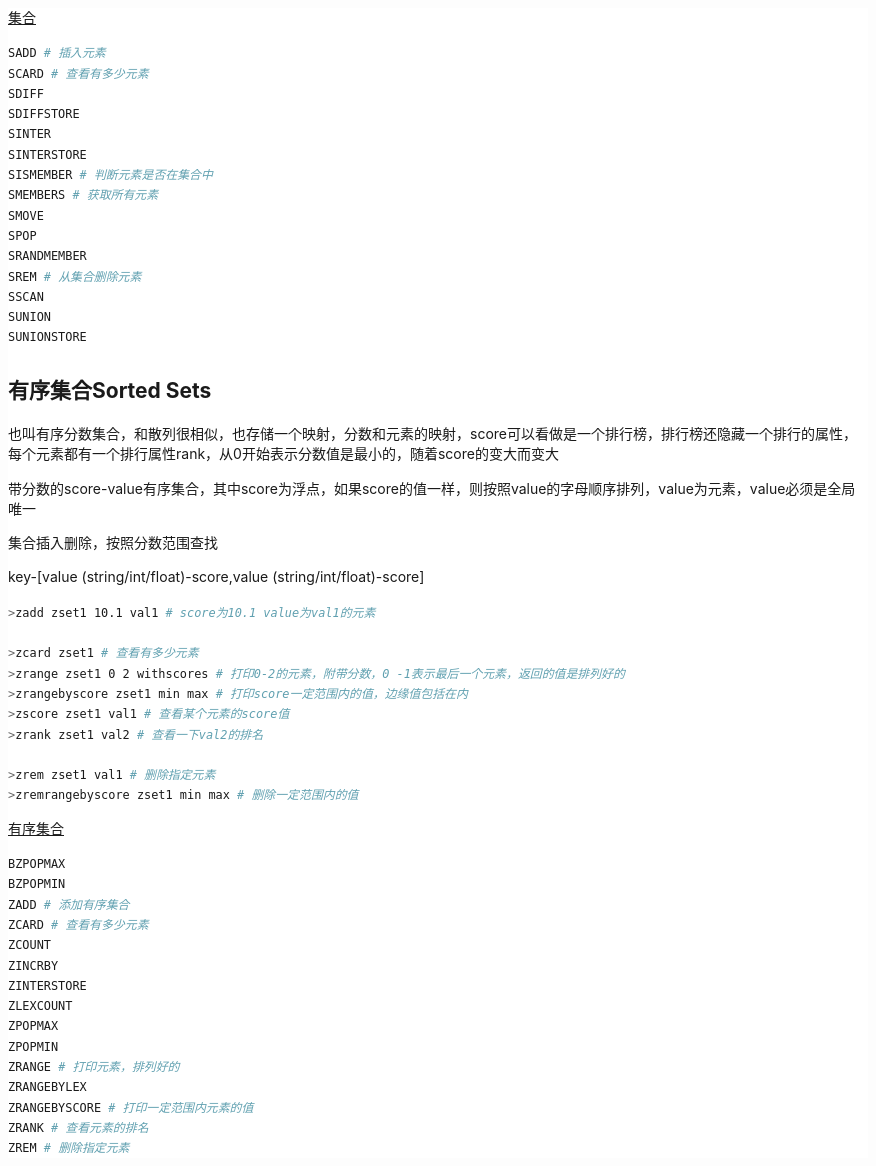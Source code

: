 

[集合](https://www.runoob.com/redis/redis-sets.html)

```bash
SADD # 插入元素
SCARD # 查看有多少元素
SDIFF
SDIFFSTORE
SINTER
SINTERSTORE
SISMEMBER # 判断元素是否在集合中
SMEMBERS # 获取所有元素
SMOVE
SPOP
SRANDMEMBER
SREM # 从集合删除元素
SSCAN
SUNION
SUNIONSTORE
```







## 有序集合Sorted Sets

也叫有序分数集合，和散列很相似，也存储一个映射，分数和元素的映射，score可以看做是一个排行榜，排行榜还隐藏一个排行的属性，每个元素都有一个排行属性rank，从0开始表示分数值是最小的，随着score的变大而变大

带分数的score-value有序集合，其中score为浮点，如果score的值一样，则按照value的字母顺序排列，value为元素，value必须是全局唯一

集合插入删除，按照分数范围查找

key-[value (string/int/float)-score,value (string/int/float)-score]

```bash
>zadd zset1 10.1 val1 # score为10.1 value为val1的元素

>zcard zset1 # 查看有多少元素
>zrange zset1 0 2 withscores # 打印0-2的元素，附带分数，0 -1表示最后一个元素，返回的值是排列好的
>zrangebyscore zset1 min max # 打印score一定范围内的值，边缘值包括在内
>zscore zset1 val1 # 查看某个元素的score值
>zrank zset1 val2 # 查看一下val2的排名

>zrem zset1 val1 # 删除指定元素
>zremrangebyscore zset1 min max # 删除一定范围内的值
```



[有序集合](https://www.runoob.com/redis/redis-sorted-sets.html)

```bash
BZPOPMAX
BZPOPMIN
ZADD # 添加有序集合
ZCARD # 查看有多少元素
ZCOUNT
ZINCRBY
ZINTERSTORE
ZLEXCOUNT
ZPOPMAX
ZPOPMIN
ZRANGE # 打印元素，排列好的
ZRANGEBYLEX
ZRANGEBYSCORE # 打印一定范围内元素的值
ZRANK # 查看元素的排名
ZREM # 删除指定元素
```